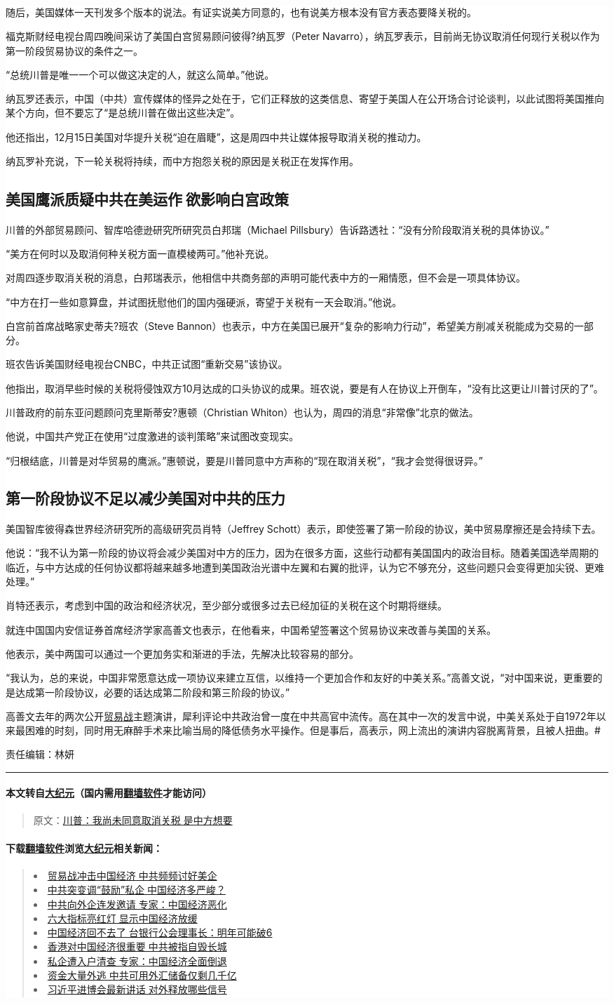 <p>随后，美国媒体一天刊发多个版本的说法。有证实说美方同意的，也有说美方根本没有官方表态要降关税的。</p>
<p>福克斯财经电视台周四晚间采访了美国白宫贸易顾问彼得?纳瓦罗（Peter Navarro），纳瓦罗表示，目前尚无协议取消任何现行关税以作为第一阶段贸易协议的条件之一。</p>
<p>“总统川普是唯一一个可以做这决定的人，就这么简单。”他说。</p>
<p>纳瓦罗还表示，中国（中共）宣传媒体的怪异之处在于，它们正释放的这类信息、寄望于美国人在公开场合讨论谈判，以此试图将美国推向某个方向，但不要忘了“是总统川普在做出这些决定”。</p>
<p>他还指出，12月15日美国对华提升关税“迫在眉睫”，这是周四中共让媒体报导取消关税的推动力。</p>
<p>纳瓦罗补充说，下一轮关税将持续，而中方抱怨关税的原因是关税正在发挥作用。</p>
<h2>美国鹰派质疑中共在美运作 欲影响白宫政策</h2>
<p>川普的外部贸易顾问、智库哈德逊研究所研究员白邦瑞（Michael Pillsbury）告诉路透社：“没有分阶段取消关税的具体协议。”</p>
<p>“美方在何时以及取消何种关税方面一直模棱两可。”他补充说。</p>
<p>对周四逐步取消关税的消息，白邦瑞表示，他相信中共商务部的声明可能代表中方的一厢情愿，但不会是一项具体协议。</p>
<p>“中方在打一些如意算盘，并试图抚慰他们的国内强硬派，寄望于关税有一天会取消。”他说。</p>
<p>白宫前首席战略家史蒂夫?班农（Steve Bannon）也表示，中方在美国已展开“复杂的影响力行动”，希望美方削减关税能成为交易的一部分。</p>
<p>班农告诉美国财经电视台CNBC，中共正试图“重新交易”该协议。</p>
<p>他指出，取消早些时候的关税将侵蚀双方10月达成的口头协议的成果。班农说，要是有人在协议上开倒车，“没有比这更让川普讨厌的了”。</p>
<p>川普政府的前东亚问题顾问克里斯蒂安?惠顿（Christian Whiton）也认为，周四的消息“非常像”北京的做法。</p>
<p>他说，中国共产党正在使用“过度激进的谈判策略”来试图改变现实。</p>
<p>“归根结底，川普是对华贸易的鹰派。”惠顿说，要是川普同意中方声称的“现在取消关税”，“我才会觉得很讶异。”</p>
<h2>第一阶段协议不足以减少美国对中共的压力</h2>
<p>美国智库彼得森世界经济研究所的高级研究员肖特（Jeffrey Schott）表示，即使签署了第一阶段的协议，美中贸易摩擦还是会持续下去。</p>
<p>他说：“我不认为第一阶段的协议将会减少美国对中方的压力，因为在很多方面，这些行动都有美国国内的政治目标。随着美国选举周期的临近，与中方达成的任何协议都将越来越多地遭到美国政治光谱中左翼和右翼的批评，认为它不够充分，这些问题只会变得更加尖锐、更难处理。”</p>
<p>肖特还表示，考虑到中国的政治和经济状况，至少部分或很多过去已经加征的关税在这个时期将继续。</p>
<p>就连中国国内安信证券首席经济学家高善文也表示，在他看来，中国希望签署这个贸易协议来改善与美国的关系。</p>
<p>他表示，美中两国可以通过一个更加务实和渐进的手法，先解决比较容易的部分。</p>
<p>“我认为，总的来说，中国非常愿意达成一项协议来建立互信，以维持一个更加合作和友好的中美关系。”高善文说，“对中国来说，更重要的是达成第一阶段协议，必要的话达成第二阶段和第三阶段的协议。”</p>
<p>高善文去年的两次公开<a href="https://github.com/cepxz249/djy/blob/master/gb/tag/%E8%B4%B8%E6%98%93%E6%88%98.md">贸易战</a>主题演讲，犀利评论中共政治曾一度在中共高官中流传。高在其中一次的发言中说，中美关系处于自1972年以来最困难的时刻，同时用无麻醉手术来比喻当局的降低债务水平操作。但是事后，高表示，网上流出的演讲内容脱离背景，且被人扭曲。#</p>
<p>责任编辑：林妍</p>

<hr>

#### 本文转自<a href="http://www.epochtimes.com">大纪元</a>（国内需用<a href="https://git.io/JesJV">翻墙软件</a>才能访问）
> 原文：<a href="http://www.epochtimes.com/gb/19/11/8/n11642452.htm">川普：我尚未同意取消关税 是中方想要</a>


#### 下载<a href="https://git.io/JesJV">翻墙软件</a>浏览<a href="http://www.epochtimes.com">大纪元</a>相关新闻：
> <li><a href="http://www.epochtimes.com/gb/19/10/28/n11616888.htm">贸易战冲击中国经济 中共频频讨好美企</a></li>
> <li><a href="http://www.epochtimes.com/gb/19/10/25/n11612752.htm">中共突变调“鼓励”私企 中国经济多严峻？</a></li>
> <li><a href="http://www.epochtimes.com/gb/19/10/22/n11605629.htm">中共向外企连发邀请 专家：中国经济恶化</a></li>
> <li><a href="http://www.epochtimes.com/gb/19/10/17/n11594984.htm">六大指标亮红灯 显示中国经济放缓</a></li>
> <li><a href="http://www.epochtimes.com/gb/19/10/16/n11592312.htm">中国经济回不去了 台银行公会理事长：明年可能破6</a></li>
> <li><a href="http://www.epochtimes.com/gb/19/10/8/n11576930.htm">香港对中国经济很重要 中共被指自毁长城</a></li>
> <li><a href="http://www.epochtimes.com/gb/19/9/24/n11542207.htm">私企遭入户清查 专家：中国经济全面倒退</a></li>
> <li><a href="https://github.com/mprjd2205/djy/blob/master/gb/19/10/29/n11620680.md">资金大量外逃 中共可用外汇储备仅剩几千亿</a></li>
> <li><a href="https://github.com/mprjd2205/djy/blob/master/gb/19/11/5/n11635282.md">习近平进博会最新讲话 对外释放哪些信号</a></li>
